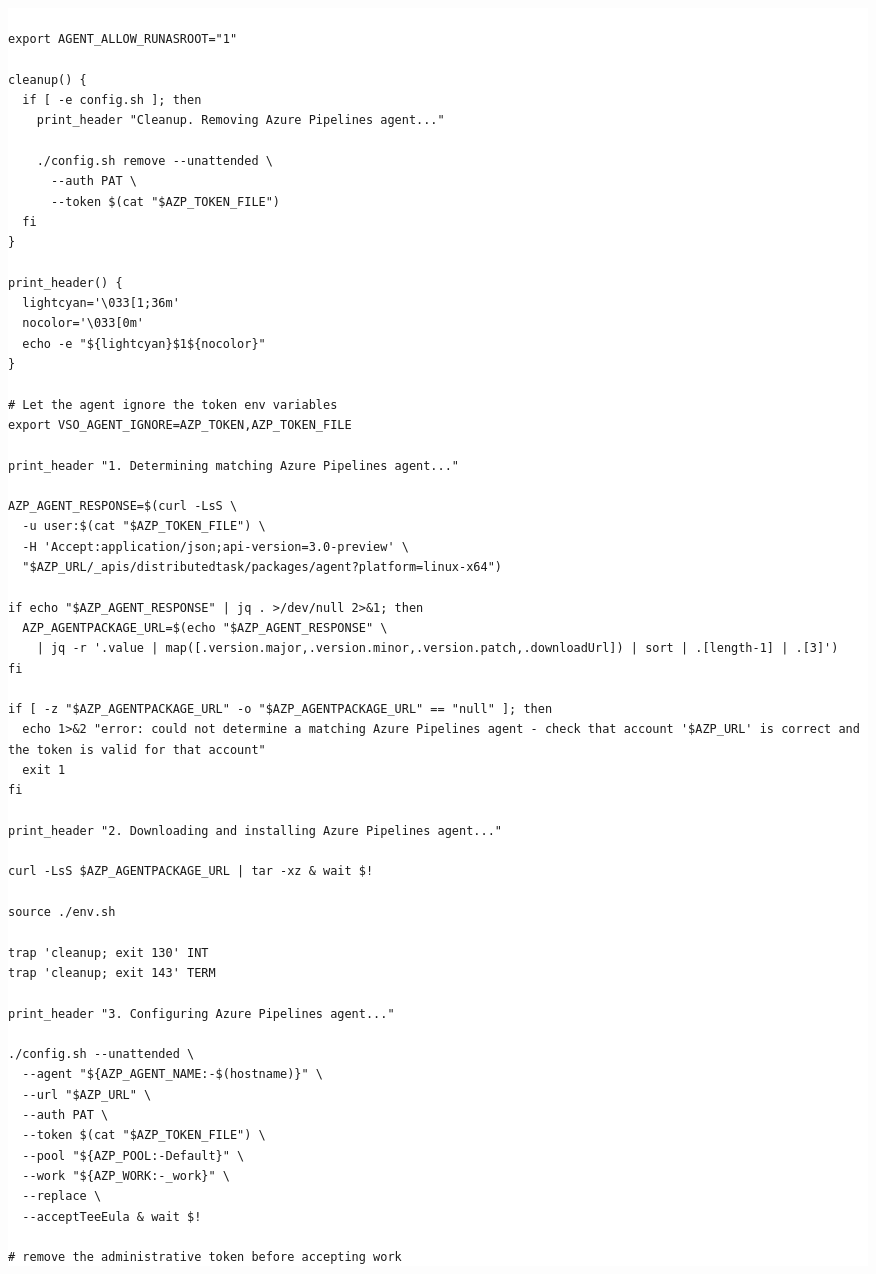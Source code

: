    ```shell

   export AGENT_ALLOW_RUNASROOT="1"

   cleanup() {
     if [ -e config.sh ]; then
       print_header "Cleanup. Removing Azure Pipelines agent..."

       ./config.sh remove --unattended \
         --auth PAT \
         --token $(cat "$AZP_TOKEN_FILE")
     fi
   }

   print_header() {
     lightcyan='\033[1;36m'
     nocolor='\033[0m'
     echo -e "${lightcyan}$1${nocolor}"
   }

   # Let the agent ignore the token env variables
   export VSO_AGENT_IGNORE=AZP_TOKEN,AZP_TOKEN_FILE

   print_header "1. Determining matching Azure Pipelines agent..."

   AZP_AGENT_RESPONSE=$(curl -LsS \
     -u user:$(cat "$AZP_TOKEN_FILE") \
     -H 'Accept:application/json;api-version=3.0-preview' \
     "$AZP_URL/_apis/distributedtask/packages/agent?platform=linux-x64")

   if echo "$AZP_AGENT_RESPONSE" | jq . >/dev/null 2>&1; then
     AZP_AGENTPACKAGE_URL=$(echo "$AZP_AGENT_RESPONSE" \
       | jq -r '.value | map([.version.major,.version.minor,.version.patch,.downloadUrl]) | sort | .[length-1] | .[3]')
   fi

   if [ -z "$AZP_AGENTPACKAGE_URL" -o "$AZP_AGENTPACKAGE_URL" == "null" ]; then
     echo 1>&2 "error: could not determine a matching Azure Pipelines agent - check that account '$AZP_URL' is correct and the token is valid for that account"
     exit 1
   fi

   print_header "2. Downloading and installing Azure Pipelines agent..."

   curl -LsS $AZP_AGENTPACKAGE_URL | tar -xz & wait $!

   source ./env.sh

   trap 'cleanup; exit 130' INT
   trap 'cleanup; exit 143' TERM

   print_header "3. Configuring Azure Pipelines agent..."

   ./config.sh --unattended \
     --agent "${AZP_AGENT_NAME:-$(hostname)}" \
     --url "$AZP_URL" \
     --auth PAT \
     --token $(cat "$AZP_TOKEN_FILE") \
     --pool "${AZP_POOL:-Default}" \
     --work "${AZP_WORK:-_work}" \
     --replace \
     --acceptTeeEula & wait $!

   # remove the administrative token before accepting work
   ```